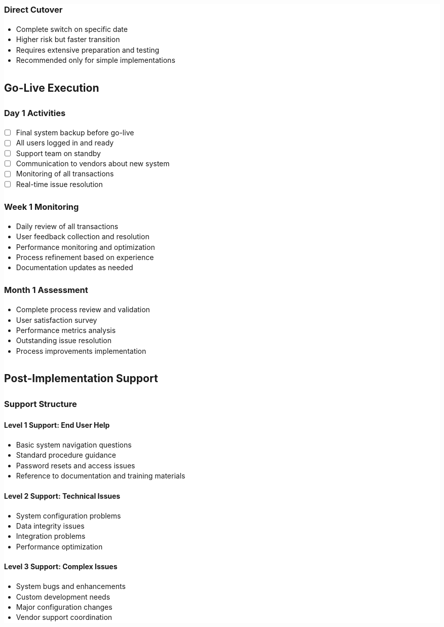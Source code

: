 ### Direct Cutover
- Complete switch on specific date
- Higher risk but faster transition
- Requires extensive preparation and testing
- Recommended only for simple implementations

## Go-Live Execution

### Day 1 Activities
- [ ] Final system backup before go-live
- [ ] All users logged in and ready
- [ ] Support team on standby
- [ ] Communication to vendors about new system
- [ ] Monitoring of all transactions
- [ ] Real-time issue resolution

### Week 1 Monitoring
- Daily review of all transactions
- User feedback collection and resolution
- Performance monitoring and optimization
- Process refinement based on experience
- Documentation updates as needed

### Month 1 Assessment
- Complete process review and validation
- User satisfaction survey
- Performance metrics analysis
- Outstanding issue resolution
- Process improvements implementation

## Post-Implementation Support

### Support Structure

#### Level 1 Support: End User Help
- Basic system navigation questions
- Standard procedure guidance
- Password resets and access issues
- Reference to documentation and training materials

#### Level 2 Support: Technical Issues
- System configuration problems
- Data integrity issues
- Integration problems
- Performance optimization

#### Level 3 Support: Complex Issues
- System bugs and enhancements
- Custom development needs
- Major configuration changes
- Vendor support coordination
